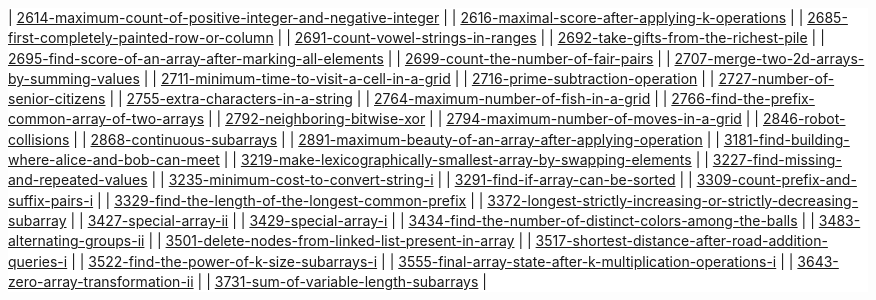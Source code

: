 | [2614-maximum-count-of-positive-integer-and-negative-integer](https://github.com/KshitijMagare19/LeetCode-GFG/tree/master/2614-maximum-count-of-positive-integer-and-negative-integer) |
| [2616-maximal-score-after-applying-k-operations](https://github.com/KshitijMagare19/LeetCode-GFG/tree/master/2616-maximal-score-after-applying-k-operations) |
| [2685-first-completely-painted-row-or-column](https://github.com/KshitijMagare19/LeetCode-GFG/tree/master/2685-first-completely-painted-row-or-column) |
| [2691-count-vowel-strings-in-ranges](https://github.com/KshitijMagare19/LeetCode-GFG/tree/master/2691-count-vowel-strings-in-ranges) |
| [2692-take-gifts-from-the-richest-pile](https://github.com/KshitijMagare19/LeetCode-GFG/tree/master/2692-take-gifts-from-the-richest-pile) |
| [2695-find-score-of-an-array-after-marking-all-elements](https://github.com/KshitijMagare19/LeetCode-GFG/tree/master/2695-find-score-of-an-array-after-marking-all-elements) |
| [2699-count-the-number-of-fair-pairs](https://github.com/KshitijMagare19/LeetCode-GFG/tree/master/2699-count-the-number-of-fair-pairs) |
| [2707-merge-two-2d-arrays-by-summing-values](https://github.com/KshitijMagare19/LeetCode-GFG/tree/master/2707-merge-two-2d-arrays-by-summing-values) |
| [2711-minimum-time-to-visit-a-cell-in-a-grid](https://github.com/KshitijMagare19/LeetCode-GFG/tree/master/2711-minimum-time-to-visit-a-cell-in-a-grid) |
| [2716-prime-subtraction-operation](https://github.com/KshitijMagare19/LeetCode-GFG/tree/master/2716-prime-subtraction-operation) |
| [2727-number-of-senior-citizens](https://github.com/KshitijMagare19/LeetCode-GFG/tree/master/2727-number-of-senior-citizens) |
| [2755-extra-characters-in-a-string](https://github.com/KshitijMagare19/LeetCode-GFG/tree/master/2755-extra-characters-in-a-string) |
| [2764-maximum-number-of-fish-in-a-grid](https://github.com/KshitijMagare19/LeetCode-GFG/tree/master/2764-maximum-number-of-fish-in-a-grid) |
| [2766-find-the-prefix-common-array-of-two-arrays](https://github.com/KshitijMagare19/LeetCode-GFG/tree/master/2766-find-the-prefix-common-array-of-two-arrays) |
| [2792-neighboring-bitwise-xor](https://github.com/KshitijMagare19/LeetCode-GFG/tree/master/2792-neighboring-bitwise-xor) |
| [2794-maximum-number-of-moves-in-a-grid](https://github.com/KshitijMagare19/LeetCode-GFG/tree/master/2794-maximum-number-of-moves-in-a-grid) |
| [2846-robot-collisions](https://github.com/KshitijMagare19/LeetCode-GFG/tree/master/2846-robot-collisions) |
| [2868-continuous-subarrays](https://github.com/KshitijMagare19/LeetCode-GFG/tree/master/2868-continuous-subarrays) |
| [2891-maximum-beauty-of-an-array-after-applying-operation](https://github.com/KshitijMagare19/LeetCode-GFG/tree/master/2891-maximum-beauty-of-an-array-after-applying-operation) |
| [3181-find-building-where-alice-and-bob-can-meet](https://github.com/KshitijMagare19/LeetCode-GFG/tree/master/3181-find-building-where-alice-and-bob-can-meet) |
| [3219-make-lexicographically-smallest-array-by-swapping-elements](https://github.com/KshitijMagare19/LeetCode-GFG/tree/master/3219-make-lexicographically-smallest-array-by-swapping-elements) |
| [3227-find-missing-and-repeated-values](https://github.com/KshitijMagare19/LeetCode-GFG/tree/master/3227-find-missing-and-repeated-values) |
| [3235-minimum-cost-to-convert-string-i](https://github.com/KshitijMagare19/LeetCode-GFG/tree/master/3235-minimum-cost-to-convert-string-i) |
| [3291-find-if-array-can-be-sorted](https://github.com/KshitijMagare19/LeetCode-GFG/tree/master/3291-find-if-array-can-be-sorted) |
| [3309-count-prefix-and-suffix-pairs-i](https://github.com/KshitijMagare19/LeetCode-GFG/tree/master/3309-count-prefix-and-suffix-pairs-i) |
| [3329-find-the-length-of-the-longest-common-prefix](https://github.com/KshitijMagare19/LeetCode-GFG/tree/master/3329-find-the-length-of-the-longest-common-prefix) |
| [3372-longest-strictly-increasing-or-strictly-decreasing-subarray](https://github.com/KshitijMagare19/LeetCode-GFG/tree/master/3372-longest-strictly-increasing-or-strictly-decreasing-subarray) |
| [3427-special-array-ii](https://github.com/KshitijMagare19/LeetCode-GFG/tree/master/3427-special-array-ii) |
| [3429-special-array-i](https://github.com/KshitijMagare19/LeetCode-GFG/tree/master/3429-special-array-i) |
| [3434-find-the-number-of-distinct-colors-among-the-balls](https://github.com/KshitijMagare19/LeetCode-GFG/tree/master/3434-find-the-number-of-distinct-colors-among-the-balls) |
| [3483-alternating-groups-ii](https://github.com/KshitijMagare19/LeetCode-GFG/tree/master/3483-alternating-groups-ii) |
| [3501-delete-nodes-from-linked-list-present-in-array](https://github.com/KshitijMagare19/LeetCode-GFG/tree/master/3501-delete-nodes-from-linked-list-present-in-array) |
| [3517-shortest-distance-after-road-addition-queries-i](https://github.com/KshitijMagare19/LeetCode-GFG/tree/master/3517-shortest-distance-after-road-addition-queries-i) |
| [3522-find-the-power-of-k-size-subarrays-i](https://github.com/KshitijMagare19/LeetCode-GFG/tree/master/3522-find-the-power-of-k-size-subarrays-i) |
| [3555-final-array-state-after-k-multiplication-operations-i](https://github.com/KshitijMagare19/LeetCode-GFG/tree/master/3555-final-array-state-after-k-multiplication-operations-i) |
| [3643-zero-array-transformation-ii](https://github.com/KshitijMagare19/LeetCode-GFG/tree/master/3643-zero-array-transformation-ii) |
| [3731-sum-of-variable-length-subarrays](https://github.com/KshitijMagare19/LeetCode-GFG/tree/master/3731-sum-of-variable-length-subarrays) |